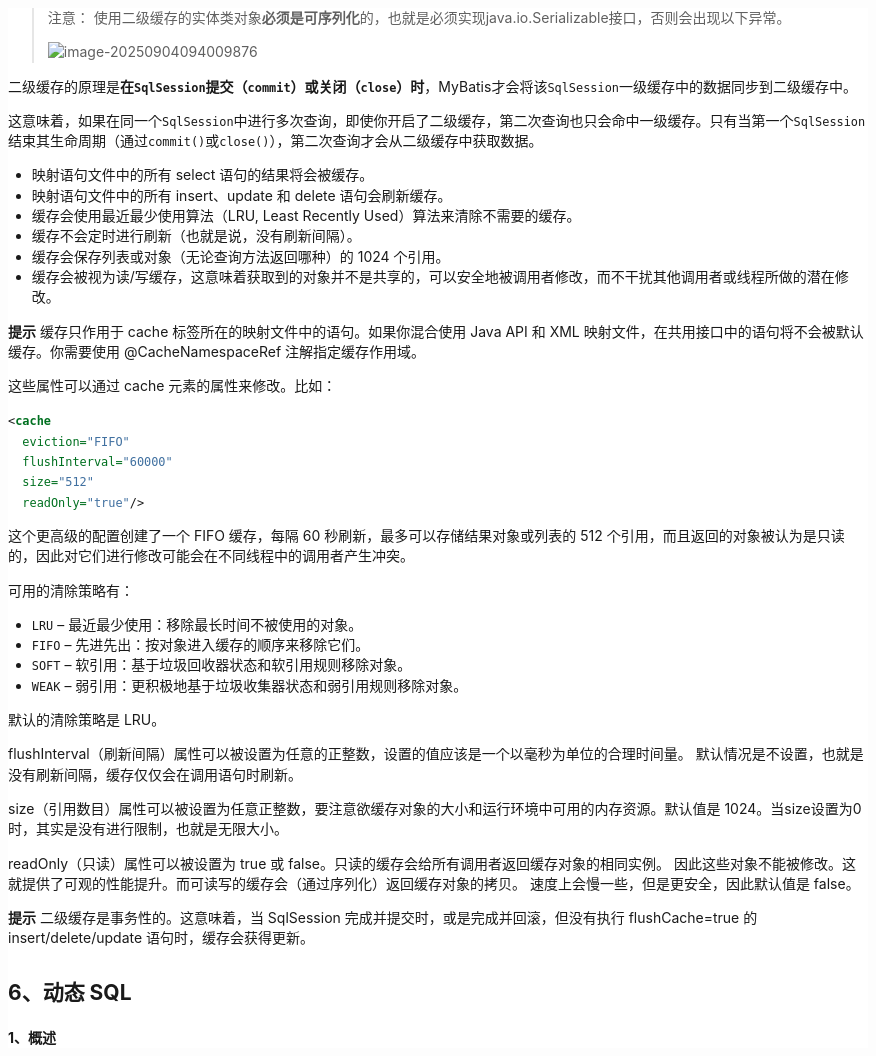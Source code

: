 > 注意： 使⽤⼆级缓存的实体类对象**必须是可序列化**的，也就是必须实现java.io.Serializable接⼝，否则会出现以下异常。
>
> ![image-20250904094009876](/home/zhang/.config/Typora/typora-user-images/image-20250904094009876.png)

二级缓存的原理是**在`SqlSession`提交（`commit`）或关闭（`close`）时**，MyBatis才会将该`SqlSession`一级缓存中的数据同步到二级缓存中。

这意味着，如果在同一个`SqlSession`中进行多次查询，即使你开启了二级缓存，第二次查询也只会命中一级缓存。只有当第一个`SqlSession`结束其生命周期（通过`commit()`或`close()`），第二次查询才会从二级缓存中获取数据。





- 映射语句文件中的所有 select 语句的结果将会被缓存。
- 映射语句文件中的所有 insert、update 和 delete 语句会刷新缓存。
- 缓存会使用最近最少使用算法（LRU, Least Recently Used）算法来清除不需要的缓存。
- 缓存不会定时进行刷新（也就是说，没有刷新间隔）。
- 缓存会保存列表或对象（无论查询方法返回哪种）的 1024 个引用。
- 缓存会被视为读/写缓存，这意味着获取到的对象并不是共享的，可以安全地被调用者修改，而不干扰其他调用者或线程所做的潜在修改。

**提示** 缓存只作用于 cache 标签所在的映射文件中的语句。如果你混合使用 Java API 和 XML 映射文件，在共用接口中的语句将不会被默认缓存。你需要使用 @CacheNamespaceRef 注解指定缓存作用域。

这些属性可以通过 cache 元素的属性来修改。比如：

```xml
<cache
  eviction="FIFO"
  flushInterval="60000"
  size="512"
  readOnly="true"/>
```

这个更高级的配置创建了一个 FIFO 缓存，每隔 60 秒刷新，最多可以存储结果对象或列表的 512 个引用，而且返回的对象被认为是只读的，因此对它们进行修改可能会在不同线程中的调用者产生冲突。

可用的清除策略有：

- `LRU` – 最近最少使用：移除最长时间不被使用的对象。
- `FIFO` – 先进先出：按对象进入缓存的顺序来移除它们。
- `SOFT` – 软引用：基于垃圾回收器状态和软引用规则移除对象。
- `WEAK` – 弱引用：更积极地基于垃圾收集器状态和弱引用规则移除对象。

默认的清除策略是 LRU。

flushInterval（刷新间隔）属性可以被设置为任意的正整数，设置的值应该是一个以毫秒为单位的合理时间量。 默认情况是不设置，也就是没有刷新间隔，缓存仅仅会在调用语句时刷新。

size（引用数目）属性可以被设置为任意正整数，要注意欲缓存对象的大小和运行环境中可用的内存资源。默认值是 1024。当size设置为0时，其实是没有进行限制，也就是无限大小。

readOnly（只读）属性可以被设置为 true 或 false。只读的缓存会给所有调用者返回缓存对象的相同实例。 因此这些对象不能被修改。这就提供了可观的性能提升。而可读写的缓存会（通过序列化）返回缓存对象的拷贝。 速度上会慢一些，但是更安全，因此默认值是 false。

**提示** 二级缓存是事务性的。这意味着，当 SqlSession 完成并提交时，或是完成并回滚，但没有执行 flushCache=true 的 insert/delete/update 语句时，缓存会获得更新。



## 6、动态 SQL

#### 1、概述
